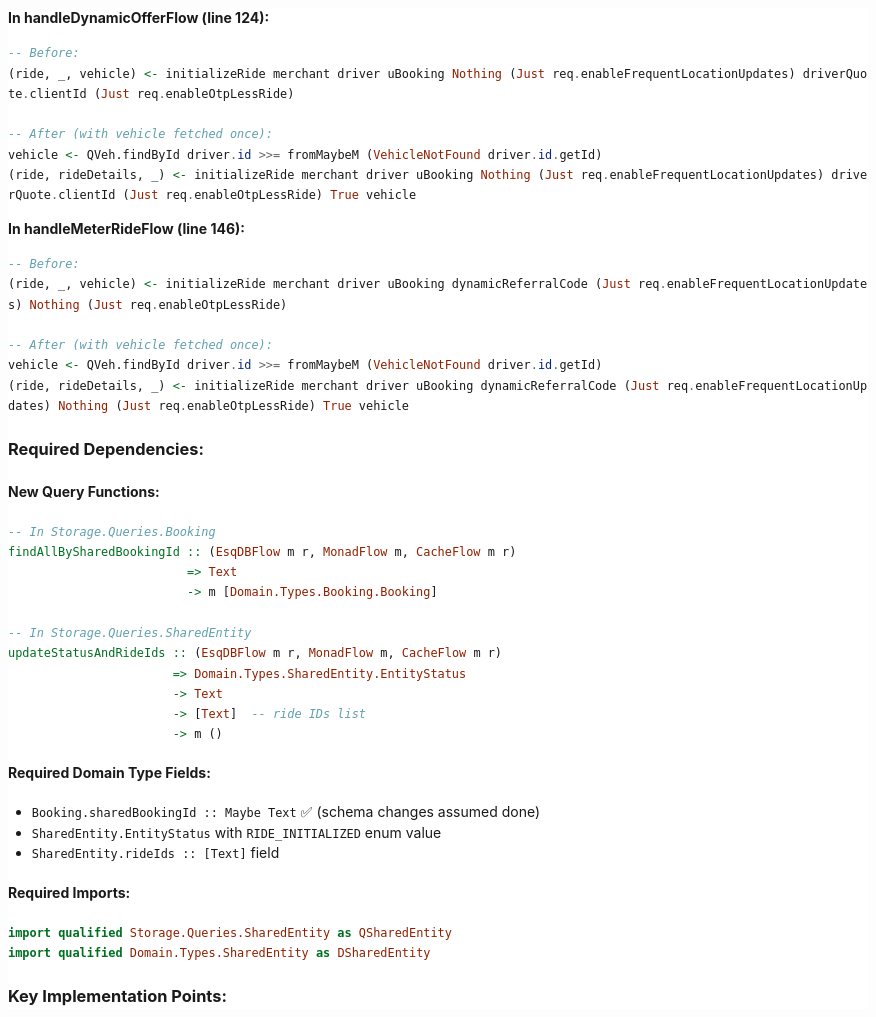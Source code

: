 **In handleDynamicOfferFlow (line 124):**
```haskell
-- Before:
(ride, _, vehicle) <- initializeRide merchant driver uBooking Nothing (Just req.enableFrequentLocationUpdates) driverQuote.clientId (Just req.enableOtpLessRide)

-- After (with vehicle fetched once):
vehicle <- QVeh.findById driver.id >>= fromMaybeM (VehicleNotFound driver.id.getId)
(ride, rideDetails, _) <- initializeRide merchant driver uBooking Nothing (Just req.enableFrequentLocationUpdates) driverQuote.clientId (Just req.enableOtpLessRide) True vehicle
```

**In handleMeterRideFlow (line 146):**
```haskell
-- Before:
(ride, _, vehicle) <- initializeRide merchant driver uBooking dynamicReferralCode (Just req.enableFrequentLocationUpdates) Nothing (Just req.enableOtpLessRide)

-- After (with vehicle fetched once):
vehicle <- QVeh.findById driver.id >>= fromMaybeM (VehicleNotFound driver.id.getId)
(ride, rideDetails, _) <- initializeRide merchant driver uBooking dynamicReferralCode (Just req.enableFrequentLocationUpdates) Nothing (Just req.enableOtpLessRide) True vehicle
```

### Required Dependencies:

#### New Query Functions:
```haskell
-- In Storage.Queries.Booking
findAllBySharedBookingId :: (EsqDBFlow m r, MonadFlow m, CacheFlow m r) 
                         => Text 
                         -> m [Domain.Types.Booking.Booking]

-- In Storage.Queries.SharedEntity
updateStatusAndRideIds :: (EsqDBFlow m r, MonadFlow m, CacheFlow m r)
                       => Domain.Types.SharedEntity.EntityStatus
                       -> Text
                       -> [Text]  -- ride IDs list
                       -> m ()
```

#### Required Domain Type Fields:
- `Booking.sharedBookingId :: Maybe Text` ✅ (schema changes assumed done)
- `SharedEntity.EntityStatus` with `RIDE_INITIALIZED` enum value
- `SharedEntity.rideIds :: [Text]` field

#### Required Imports:
```haskell
import qualified Storage.Queries.SharedEntity as QSharedEntity
import qualified Domain.Types.SharedEntity as DSharedEntity
```

### Key Implementation Points:
